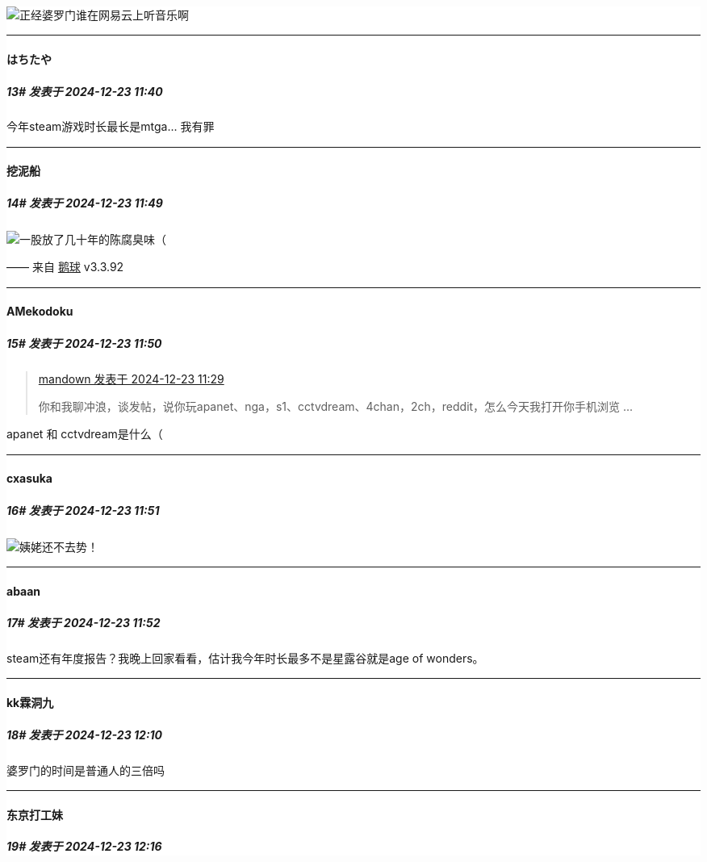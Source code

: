 <img src="https://static.saraba1st.com/image/smiley/face2017/048.png" referrerpolicy="no-referrer">正经婆罗门谁在网易云上听音乐啊

*****

####  はちたや  
##### 13#       发表于 2024-12-23 11:40

今年steam游戏时长最长是mtga... 我有罪

*****

####  挖泥船  
##### 14#       发表于 2024-12-23 11:49

<img src="https://static.saraba1st.com/image/smiley/face2017/128.png" referrerpolicy="no-referrer">一股放了几十年的陈腐臭味（

—— 来自 [鹅球](https://www.pgyer.com/GcUxKd4w) v3.3.92

*****

####  AMekodoku  
##### 15#       发表于 2024-12-23 11:50

<blockquote><a href="httphttps://bbs.saraba1st.com/2b/forum.php?mod=redirect&amp;goto=findpost&amp;pid=66995830&amp;ptid=2218891" target="_blank">mandown 发表于 2024-12-23 11:29</a>

你和我聊冲浪，谈发帖，说你玩apanet、nga，s1、cctvdream、4chan，2ch，reddit，怎么今天我打开你手机浏览 ...</blockquote>
apanet 和 cctvdream是什么（

*****

####  cxasuka  
##### 16#       发表于 2024-12-23 11:51

<img src="https://static.saraba1st.com/image/smiley/face2017/067.png" referrerpolicy="no-referrer">姨姥还不去势！

*****

####  abaan  
##### 17#       发表于 2024-12-23 11:52

steam还有年度报告？我晚上回家看看，估计我今年时长最多不是星露谷就是age of wonders。

*****

####  kk霖洞九  
##### 18#       发表于 2024-12-23 12:10

婆罗门的时间是普通人的三倍吗

*****

####  东京打工妹  
##### 19#       发表于 2024-12-23 12:16
